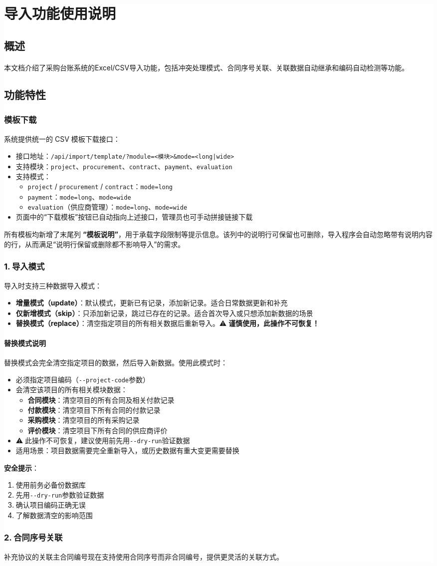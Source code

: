 # 导入功能使用说明

## 概述

本文档介绍了采购台账系统的Excel/CSV导入功能，包括冲突处理模式、合同序号关联、关联数据自动继承和编码自动检测等功能。

## 功能特性

### 模板下载

系统提供统一的 CSV 模板下载接口：

- 接口地址：`/api/import/template/?module=<模块>&mode=<long|wide>`
- 支持模块：`project`、`procurement`、`contract`、`payment`、`evaluation`
- 支持模式：
  - `project` / `procurement` / `contract`：`mode=long`
  - `payment`：`mode=long`、`mode=wide`
  - `evaluation`（供应商管理）：`mode=long`、`mode=wide`
- 页面中的“下载模板”按钮已自动指向上述接口，管理员也可手动拼接链接下载

所有模板均新增了末尾列 **“模板说明”**，用于承载字段限制等提示信息。该列中的说明行可保留也可删除，导入程序会自动忽略带有说明内容的行，从而满足“说明行保留或删除都不影响导入”的需求。

### 1. 导入模式

导入时支持三种数据导入模式：

- **增量模式（update）**：默认模式，更新已有记录，添加新记录。适合日常数据更新和补充
- **仅新增模式（skip）**：只添加新记录，跳过已存在的记录。适合首次导入或只想添加新数据的场景
- **替换模式（replace）**：清空指定项目的所有相关数据后重新导入。⚠️ **谨慎使用，此操作不可恢复！**

#### 替换模式说明

替换模式会完全清空指定项目的数据，然后导入新数据。使用此模式时：

- 必须指定项目编码（`--project-code`参数）
- 会清空该项目的所有相关模块数据：
  - **合同模块**：清空项目的所有合同及相关付款记录
  - **付款模块**：清空项目下所有合同的付款记录
  - **采购模块**：清空项目的所有采购记录
  - **评价模块**：清空项目下所有合同的供应商评价
- ⚠️ 此操作不可恢复，建议使用前先用`--dry-run`验证数据
- 适用场景：项目数据需要完全重新导入，或历史数据有重大变更需要替换

**安全提示**：
1. 使用前务必备份数据库
2. 先用`--dry-run`参数验证数据
3. 确认项目编码正确无误
4. 了解数据清空的影响范围

### 2. 合同序号关联

补充协议的关联主合同编号现在支持使用合同序号而非合同编号，提供更灵活的关联方式。
